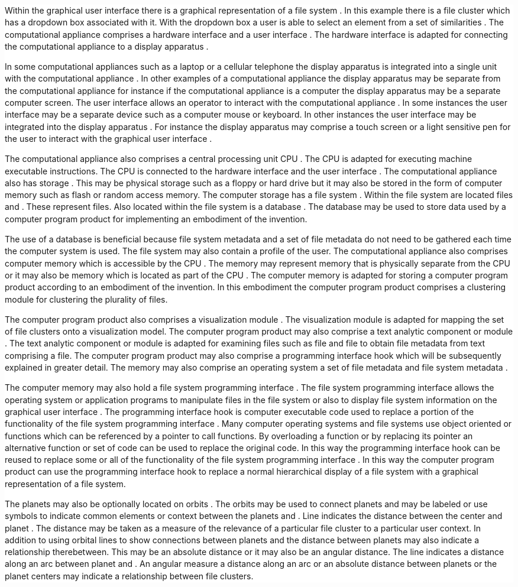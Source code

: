 Within the graphical user interface there is a graphical representation of a file system . In this example there is a file cluster which has a dropdown box associated with it. With the dropdown box a user is able to select an element from a set of similarities . The computational appliance comprises a hardware interface and a user interface . The hardware interface is adapted for connecting the computational appliance to a display apparatus .

In some computational appliances such as a laptop or a cellular telephone the display apparatus is integrated into a single unit with the computational appliance . In other examples of a computational appliance the display apparatus may be separate from the computational appliance for instance if the computational appliance is a computer the display apparatus may be a separate computer screen. The user interface allows an operator to interact with the computational appliance . In some instances the user interface may be a separate device such as a computer mouse or keyboard. In other instances the user interface may be integrated into the display apparatus . For instance the display apparatus may comprise a touch screen or a light sensitive pen for the user to interact with the graphical user interface .

The computational appliance also comprises a central processing unit CPU . The CPU is adapted for executing machine executable instructions. The CPU is connected to the hardware interface and the user interface . The computational appliance also has storage . This may be physical storage such as a floppy or hard drive but it may also be stored in the form of computer memory such as flash or random access memory. The computer storage has a file system . Within the file system are located files and . These represent files. Also located within the file system is a database . The database may be used to store data used by a computer program product for implementing an embodiment of the invention.

The use of a database is beneficial because file system metadata and a set of file metadata do not need to be gathered each time the computer system is used. The file system may also contain a profile of the user. The computational appliance also comprises computer memory which is accessible by the CPU . The memory may represent memory that is physically separate from the CPU or it may also be memory which is located as part of the CPU . The computer memory is adapted for storing a computer program product according to an embodiment of the invention. In this embodiment the computer program product comprises a clustering module for clustering the plurality of files.

The computer program product also comprises a visualization module . The visualization module is adapted for mapping the set of file clusters onto a visualization model. The computer program product may also comprise a text analytic component or module . The text analytic component or module is adapted for examining files such as file and file to obtain file metadata from text comprising a file. The computer program product may also comprise a programming interface hook which will be subsequently explained in greater detail. The memory may also comprise an operating system a set of file metadata and file system metadata .

The computer memory may also hold a file system programming interface . The file system programming interface allows the operating system or application programs to manipulate files in the file system or also to display file system information on the graphical user interface . The programming interface hook is computer executable code used to replace a portion of the functionality of the file system programming interface . Many computer operating systems and file systems use object oriented or functions which can be referenced by a pointer to call functions. By overloading a function or by replacing its pointer an alternative function or set of code can be used to replace the original code. In this way the programming interface hook can be reused to replace some or all of the functionality of the file system programming interface . In this way the computer program product can use the programming interface hook to replace a normal hierarchical display of a file system with a graphical representation of a file system.

The planets may also be optionally located on orbits . The orbits may be used to connect planets and may be labeled or use symbols to indicate common elements or context between the planets and . Line indicates the distance between the center and planet . The distance may be taken as a measure of the relevance of a particular file cluster to a particular user context. In addition to using orbital lines to show connections between planets and the distance between planets may also indicate a relationship therebetween. This may be an absolute distance or it may also be an angular distance. The line indicates a distance along an arc between planet and . An angular measure a distance along an arc or an absolute distance between planets or the planet centers may indicate a relationship between file clusters.
